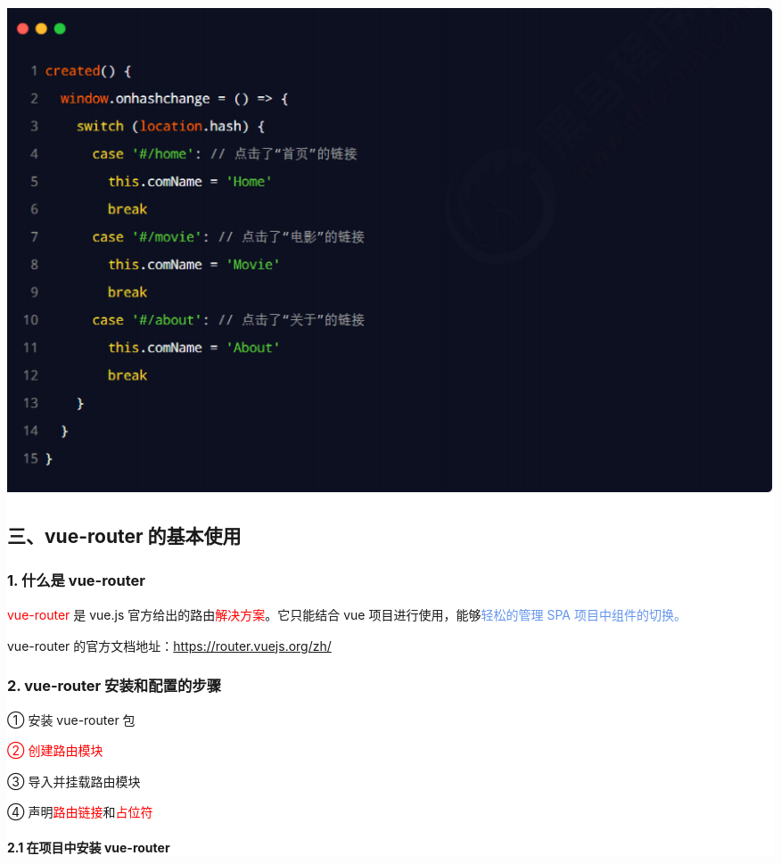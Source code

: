 ![](img/115.PNG)



## 三、vue-router 的基本使用

### **1. 什么是 vue-router**

<font color='red'>vue-router </font>是 vue.js 官方给出的路由<font color='red'>解决方案</font>。它只能结合 vue 项目进行使用，能够<font color='cornflowerblue'>轻松的管理 SPA 项目中组件的切换。</font>

vue-router 的官方文档地址：https://router.vuejs.org/zh/



### **2. vue-router 安装和配置的步骤**

① 安装 vue-router 包 

<font color='red'>② 创建路由模块</font>

③ 导入并挂载路由模块

④ 声明<font color='red'>路由链接</font>和<font color='red'>占位符</font>



#### **2.1 在项目中安装 vue-router**
